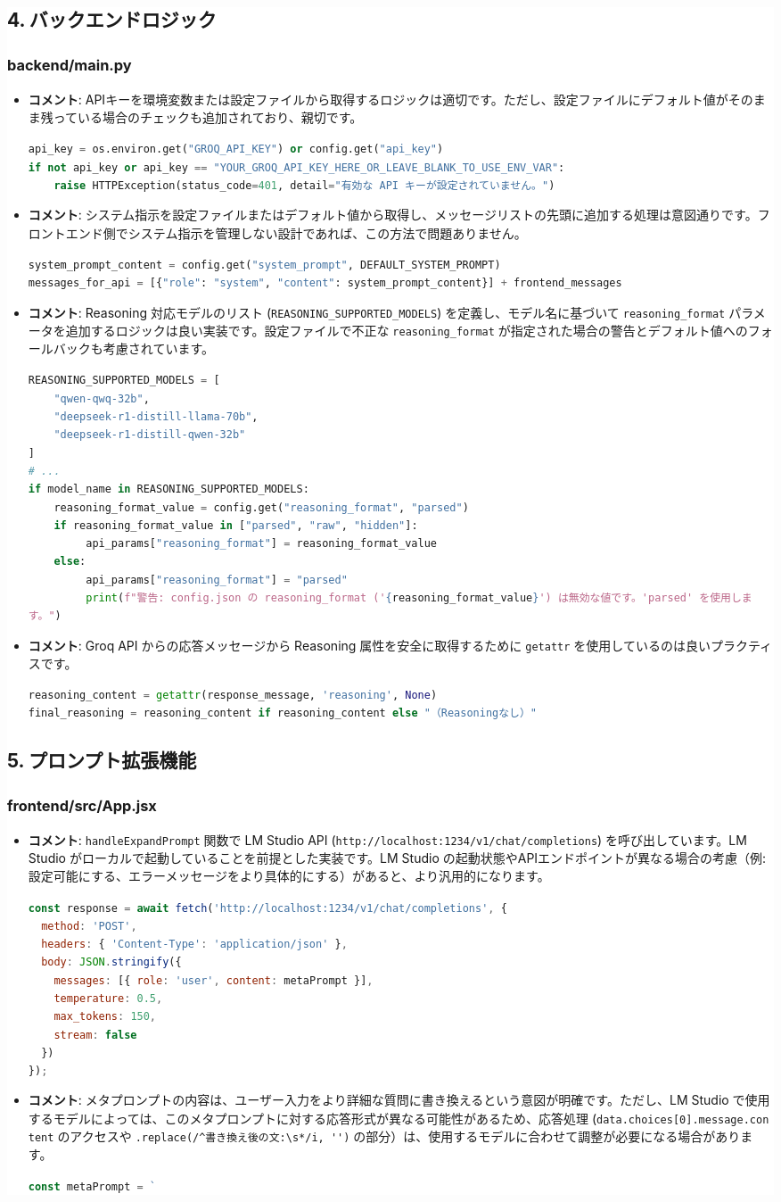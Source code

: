 ## 4. バックエンドロジック

### backend/main.py

- **コメント**: APIキーを環境変数または設定ファイルから取得するロジックは適切です。ただし、設定ファイルにデフォルト値がそのまま残っている場合のチェックも追加されており、親切です。
  ```python
  api_key = os.environ.get("GROQ_API_KEY") or config.get("api_key")
  if not api_key or api_key == "YOUR_GROQ_API_KEY_HERE_OR_LEAVE_BLANK_TO_USE_ENV_VAR":
      raise HTTPException(status_code=401, detail="有効な API キーが設定されていません。")
  ```
- **コメント**: システム指示を設定ファイルまたはデフォルト値から取得し、メッセージリストの先頭に追加する処理は意図通りです。フロントエンド側でシステム指示を管理しない設計であれば、この方法で問題ありません。
  ```python
  system_prompt_content = config.get("system_prompt", DEFAULT_SYSTEM_PROMPT)
  messages_for_api = [{"role": "system", "content": system_prompt_content}] + frontend_messages
  ```
- **コメント**: Reasoning 対応モデルのリスト (`REASONING_SUPPORTED_MODELS`) を定義し、モデル名に基づいて `reasoning_format` パラメータを追加するロジックは良い実装です。設定ファイルで不正な `reasoning_format` が指定された場合の警告とデフォルト値へのフォールバックも考慮されています。
  ```python
  REASONING_SUPPORTED_MODELS = [
      "qwen-qwq-32b",
      "deepseek-r1-distill-llama-70b",
      "deepseek-r1-distill-qwen-32b"
  ]
  # ...
  if model_name in REASONING_SUPPORTED_MODELS:
      reasoning_format_value = config.get("reasoning_format", "parsed")
      if reasoning_format_value in ["parsed", "raw", "hidden"]:
           api_params["reasoning_format"] = reasoning_format_value
      else:
           api_params["reasoning_format"] = "parsed"
           print(f"警告: config.json の reasoning_format ('{reasoning_format_value}') は無効な値です。'parsed' を使用します。")
  ```
- **コメント**: Groq API からの応答メッセージから Reasoning 属性を安全に取得するために `getattr` を使用しているのは良いプラクティスです。
  ```python
  reasoning_content = getattr(response_message, 'reasoning', None)
  final_reasoning = reasoning_content if reasoning_content else "（Reasoningなし）"
  ```

## 5. プロンプト拡張機能

### frontend/src/App.jsx

- **コメント**: `handleExpandPrompt` 関数で LM Studio API (`http://localhost:1234/v1/chat/completions`) を呼び出しています。LM Studio がローカルで起動していることを前提とした実装です。LM Studio の起動状態やAPIエンドポイントが異なる場合の考慮（例: 設定可能にする、エラーメッセージをより具体的にする）があると、より汎用的になります。
  ```javascript
  const response = await fetch('http://localhost:1234/v1/chat/completions', {
    method: 'POST',
    headers: { 'Content-Type': 'application/json' },
    body: JSON.stringify({
      messages: [{ role: 'user', content: metaPrompt }],
      temperature: 0.5,
      max_tokens: 150,
      stream: false
    })
  });
  ```
- **コメント**: メタプロンプトの内容は、ユーザー入力をより詳細な質問に書き換えるという意図が明確です。ただし、LM Studio で使用するモデルによっては、このメタプロンプトに対する応答形式が異なる可能性があるため、応答処理 (`data.choices[0].message.content` のアクセスや `.replace(/^書き換え後の文:\s*/i, '')` の部分）は、使用するモデルに合わせて調整が必要になる場合があります。
  ```javascript
  const metaPrompt = `
  ```